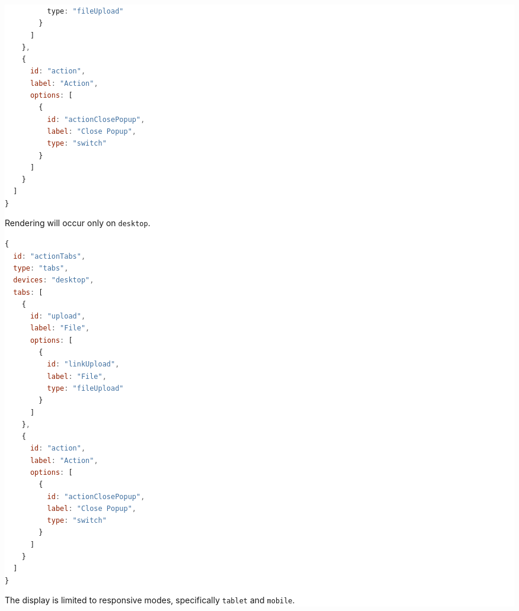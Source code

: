 ```js
          type: "fileUpload"
        }
      ]
    },
    {
      id: "action",
      label: "Action",
      options: [
        {
          id: "actionClosePopup",
          label: "Close Popup",
          type: "switch"
        }
      ]
    }
  ]
}
```

Rendering will occur only on `desktop`.

```js
{
  id: "actionTabs", 
  type: "tabs",
  devices: "desktop",
  tabs: [
    {
      id: "upload",
      label: "File",
      options: [
        {
          id: "linkUpload",
          label: "File",
          type: "fileUpload"
        }
      ]
    },
    {
      id: "action",
      label: "Action",
      options: [
        {
          id: "actionClosePopup",
          label: "Close Popup",
          type: "switch"
        }
      ]
    }
  ]
}
```
The display is limited to responsive modes, specifically `tablet` and `mobile`.
